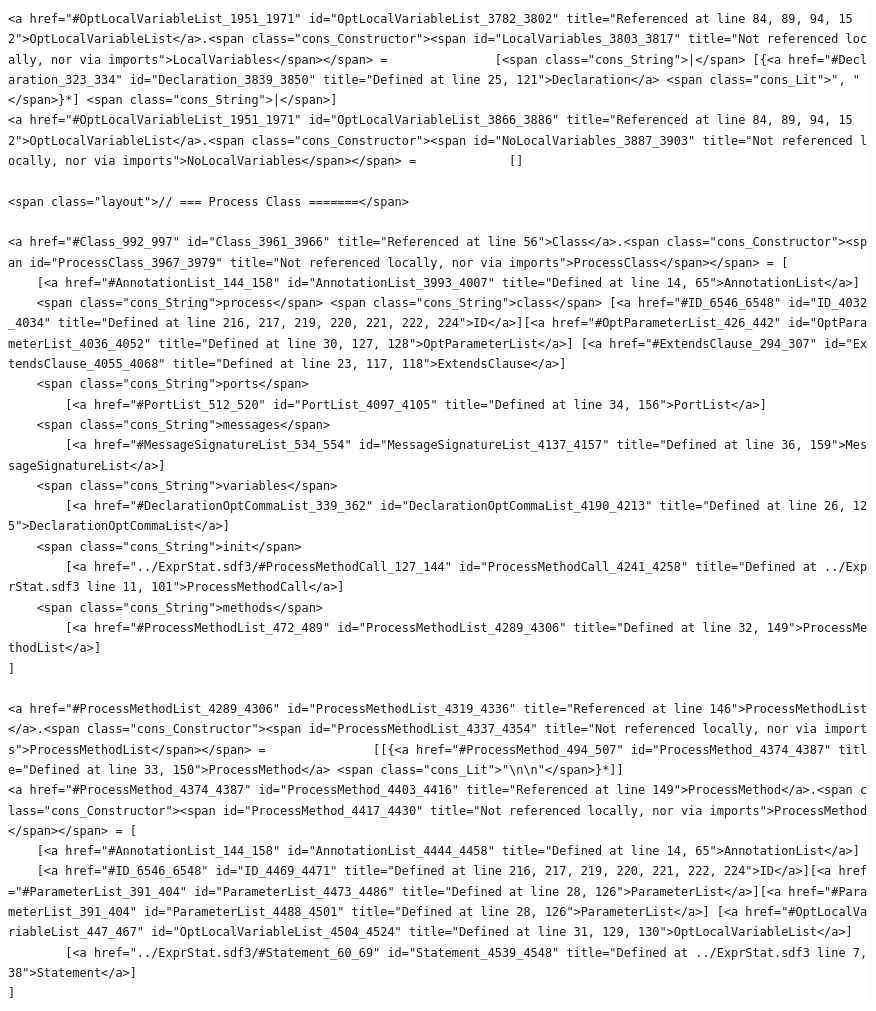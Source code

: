     <a href="#OptLocalVariableList_1951_1971" id="OptLocalVariableList_3782_3802" title="Referenced at line 84, 89, 94, 152">OptLocalVariableList</a>.<span class="cons_Constructor"><span id="LocalVariables_3803_3817" title="Not referenced locally, nor via imports">LocalVariables</span></span> =               [<span class="cons_String">|</span> [{<a href="#Declaration_323_334" id="Declaration_3839_3850" title="Defined at line 25, 121">Declaration</a> <span class="cons_Lit">", "</span>}*] <span class="cons_String">|</span>]
    <a href="#OptLocalVariableList_1951_1971" id="OptLocalVariableList_3866_3886" title="Referenced at line 84, 89, 94, 152">OptLocalVariableList</a>.<span class="cons_Constructor"><span id="NoLocalVariables_3887_3903" title="Not referenced locally, nor via imports">NoLocalVariables</span></span> =             []

    <span class="layout">// === Process Class =======</span>
 
    <a href="#Class_992_997" id="Class_3961_3966" title="Referenced at line 56">Class</a>.<span class="cons_Constructor"><span id="ProcessClass_3967_3979" title="Not referenced locally, nor via imports">ProcessClass</span></span> = [
        [<a href="#AnnotationList_144_158" id="AnnotationList_3993_4007" title="Defined at line 14, 65">AnnotationList</a>]
        <span class="cons_String">process</span> <span class="cons_String">class</span> [<a href="#ID_6546_6548" id="ID_4032_4034" title="Defined at line 216, 217, 219, 220, 221, 222, 224">ID</a>][<a href="#OptParameterList_426_442" id="OptParameterList_4036_4052" title="Defined at line 30, 127, 128">OptParameterList</a>] [<a href="#ExtendsClause_294_307" id="ExtendsClause_4055_4068" title="Defined at line 23, 117, 118">ExtendsClause</a>]
        <span class="cons_String">ports</span>
            [<a href="#PortList_512_520" id="PortList_4097_4105" title="Defined at line 34, 156">PortList</a>]
        <span class="cons_String">messages</span>
            [<a href="#MessageSignatureList_534_554" id="MessageSignatureList_4137_4157" title="Defined at line 36, 159">MessageSignatureList</a>]
        <span class="cons_String">variables</span>
            [<a href="#DeclarationOptCommaList_339_362" id="DeclarationOptCommaList_4190_4213" title="Defined at line 26, 125">DeclarationOptCommaList</a>]
        <span class="cons_String">init</span>
            [<a href="../ExprStat.sdf3/#ProcessMethodCall_127_144" id="ProcessMethodCall_4241_4258" title="Defined at ../ExprStat.sdf3 line 11, 101">ProcessMethodCall</a>]
        <span class="cons_String">methods</span>
            [<a href="#ProcessMethodList_472_489" id="ProcessMethodList_4289_4306" title="Defined at line 32, 149">ProcessMethodList</a>]
    ]

    <a href="#ProcessMethodList_4289_4306" id="ProcessMethodList_4319_4336" title="Referenced at line 146">ProcessMethodList</a>.<span class="cons_Constructor"><span id="ProcessMethodList_4337_4354" title="Not referenced locally, nor via imports">ProcessMethodList</span></span> =               [[{<a href="#ProcessMethod_494_507" id="ProcessMethod_4374_4387" title="Defined at line 33, 150">ProcessMethod</a> <span class="cons_Lit">"\n\n"</span>}*]]
    <a href="#ProcessMethod_4374_4387" id="ProcessMethod_4403_4416" title="Referenced at line 149">ProcessMethod</a>.<span class="cons_Constructor"><span id="ProcessMethod_4417_4430" title="Not referenced locally, nor via imports">ProcessMethod</span></span> = [
        [<a href="#AnnotationList_144_158" id="AnnotationList_4444_4458" title="Defined at line 14, 65">AnnotationList</a>]
        [<a href="#ID_6546_6548" id="ID_4469_4471" title="Defined at line 216, 217, 219, 220, 221, 222, 224">ID</a>][<a href="#ParameterList_391_404" id="ParameterList_4473_4486" title="Defined at line 28, 126">ParameterList</a>][<a href="#ParameterList_391_404" id="ParameterList_4488_4501" title="Defined at line 28, 126">ParameterList</a>] [<a href="#OptLocalVariableList_447_467" id="OptLocalVariableList_4504_4524" title="Defined at line 31, 129, 130">OptLocalVariableList</a>]
            [<a href="../ExprStat.sdf3/#Statement_60_69" id="Statement_4539_4548" title="Defined at ../ExprStat.sdf3 line 7, 38">Statement</a>]
    ]


[pdmosses/metaborg-poosl/org.metaborg.lang.poosl/syntax/Poosl.sdf3]: https://github.com/pdmosses/metaborg-poosl/blob/master/org.metaborg.lang.poosl/syntax/Poosl.sdf3 "The source file on GitHub"